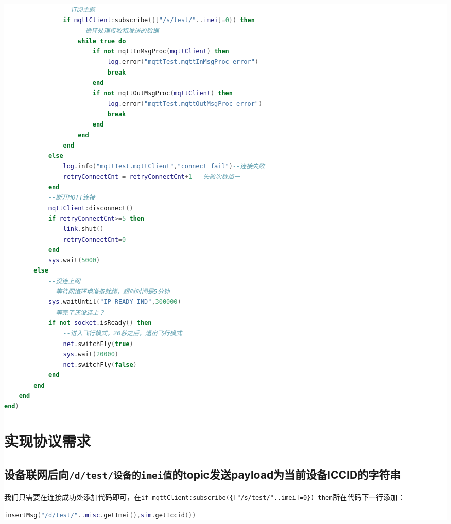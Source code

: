 ```lua
                --订阅主题
                if mqttClient:subscribe({["/s/test/"..imei]=0}) then
                    --循环处理接收和发送的数据
                    while true do
                        if not mqttInMsgProc(mqttClient) then
                            log.error("mqttTest.mqttInMsgProc error")
                            break
                        end
                        if not mqttOutMsgProc(mqttClient) then
                            log.error("mqttTest.mqttOutMsgProc error")
                            break
                        end
                    end
                end
            else
                log.info("mqttTest.mqttClient","connect fail")--连接失败
                retryConnectCnt = retryConnectCnt+1 --失败次数加一
            end
            --断开MQTT连接
            mqttClient:disconnect()
            if retryConnectCnt>=5 then
                link.shut()
                retryConnectCnt=0
            end
            sys.wait(5000)
        else
            --没连上网
            --等待网络环境准备就绪，超时时间是5分钟
            sys.waitUntil("IP_READY_IND",300000)
            --等完了还没连上？
            if not socket.isReady() then
                --进入飞行模式，20秒之后，退出飞行模式
                net.switchFly(true)
                sys.wait(20000)
                net.switchFly(false)
            end
        end
    end
end)
```

# 实现协议需求

## 设备联网后向`/d/test/设备的imei值`的topic发送payload为当前设备ICCID的字符串

我们只需要在连接成功处添加代码即可，在`if mqttClient:subscribe({["/s/test/"..imei]=0}) then`所在代码下一行添加：

```lua
insertMsg("/d/test/"..misc.getImei(),sim.getIccid())
```
